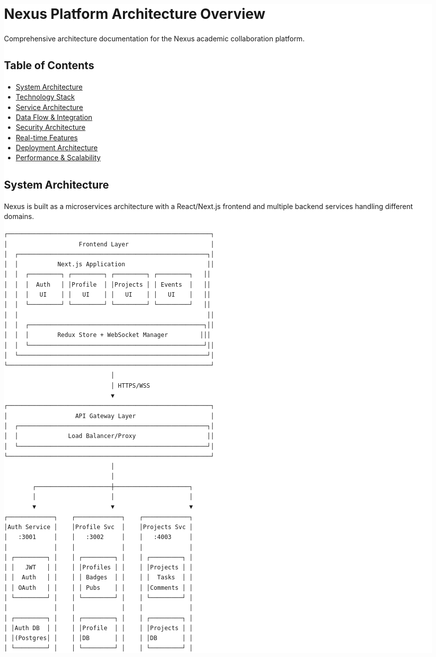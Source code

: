 # Nexus Platform Architecture Overview

Comprehensive architecture documentation for the Nexus academic collaboration platform.

## Table of Contents
- [System Architecture](#system-architecture)
- [Technology Stack](#technology-stack)
- [Service Architecture](#service-architecture)
- [Data Flow & Integration](#data-flow--integration)
- [Security Architecture](#security-architecture)
- [Real-time Features](#real-time-features)
- [Deployment Architecture](#deployment-architecture)
- [Performance & Scalability](#performance--scalability)

## System Architecture

Nexus is built as a microservices architecture with a React/Next.js frontend and multiple backend services handling different domains.

```
┌─────────────────────────────────────────────────────────┐
│                    Frontend Layer                       │
│  ┌─────────────────────────────────────────────────────┐│
│  │           Next.js Application                       ││
│  │  ┌─────────┐ ┌─────────┐ ┌─────────┐ ┌─────────┐   ││
│  │  │  Auth   │ │Profile  │ │Projects │ │ Events  │   ││
│  │  │   UI    │ │   UI    │ │   UI    │ │   UI    │   ││
│  │  └─────────┘ └─────────┘ └─────────┘ └─────────┘   ││
│  │                                                     ││
│  │  ┌─────────────────────────────────────────────────┐││
│  │  │        Redux Store + WebSocket Manager         │││
│  │  └─────────────────────────────────────────────────┘││
│  └─────────────────────────────────────────────────────┘│
└─────────────────────────────────────────────────────────┘
                              │
                              │ HTTPS/WSS
                              ▼
┌─────────────────────────────────────────────────────────┐
│                   API Gateway Layer                     │
│  ┌─────────────────────────────────────────────────────┐│
│  │              Load Balancer/Proxy                    ││
│  └─────────────────────────────────────────────────────┘│
└─────────────────────────────────────────────────────────┘
                              │
                              │
        ┌─────────────────────┼─────────────────────┐
        │                     │                     │
        ▼                     ▼                     ▼
┌─────────────┐    ┌─────────────┐    ┌─────────────┐
│Auth Service │    │Profile Svc  │    │Projects Svc │
│   :3001     │    │   :3002     │    │   :4003     │
│             │    │             │    │             │
│ ┌─────────┐ │    │ ┌─────────┐ │    │ ┌─────────┐ │
│ │   JWT   │ │    │ │Profiles │ │    │ │Projects │ │
│ │  Auth   │ │    │ │ Badges  │ │    │ │  Tasks  │ │
│ │ OAuth   │ │    │ │ Pubs    │ │    │ │Comments │ │
│ └─────────┘ │    │ └─────────┘ │    │ └─────────┘ │
│             │    │             │    │             │
│ ┌─────────┐ │    │ ┌─────────┐ │    │ ┌─────────┐ │
│ │Auth DB  │ │    │ │Profile  │ │    │ │Projects │ │
│ │(Postgres│ │    │ │DB       │ │    │ │DB       │ │
│ └─────────┘ │    │ └─────────┘ │    │ └─────────┘ │
```